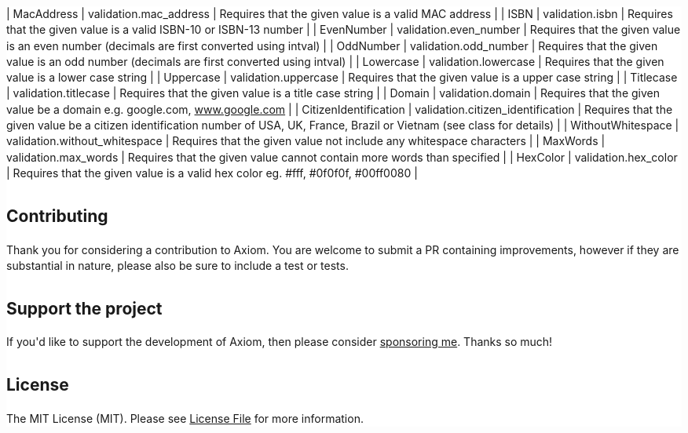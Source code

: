 | MacAddress            | validation.mac_address            | Requires that the given value is a valid MAC address                                                                  |
| ISBN                  | validation.isbn                   | Requires that the given value is a valid ISBN-10 or ISBN-13 number                                                    |
| EvenNumber            | validation.even_number            | Requires that the given value is an even number (decimals are first converted using intval)                           |
| OddNumber             | validation.odd_number             | Requires that the given value is an odd number (decimals are first converted using intval)                            |
| Lowercase             | validation.lowercase              | Requires that the given value is a lower case string                                                                  |
| Uppercase             | validation.uppercase              | Requires that the given value is a upper case string                                                                  |
| Titlecase             | validation.titlecase              | Requires that the given value is a title case string                                                                  |
| Domain                | validation.domain                 | Requires that the given value be a domain e.g. google.com, www.google.com                                             |
| CitizenIdentification | validation.citizen_identification | Requires that the given value be a citizen identification number of USA, UK, France, Brazil or Vietnam (see class for details) |
| WithoutWhitespace     | validation.without_whitespace     | Requires that the given value not include any whitespace characters                                                   |
| MaxWords              | validation.max_words              | Requires that the given value cannot contain more words than specified                                                |
| HexColor              | validation.hex_color              | Requires that the given value is a valid hex color eg. #fff, #0f0f0f, #00ff0080                                       |

## Contributing

Thank you for considering a contribution to Axiom. You are welcome to submit a PR containing improvements, however if they are substantial in nature, please also be sure to include a test or tests.

## Support the project

If you'd like to support the development of Axiom, then please consider [sponsoring me](https://www.paypal.com/cgi-bin/webscr?cmd=_s-xclick&hosted_button_id=YBEHLHPF3GUVY&source=url). Thanks so much!

## License

The MIT License (MIT). Please see [License File](LICENSE.md) for more information.
